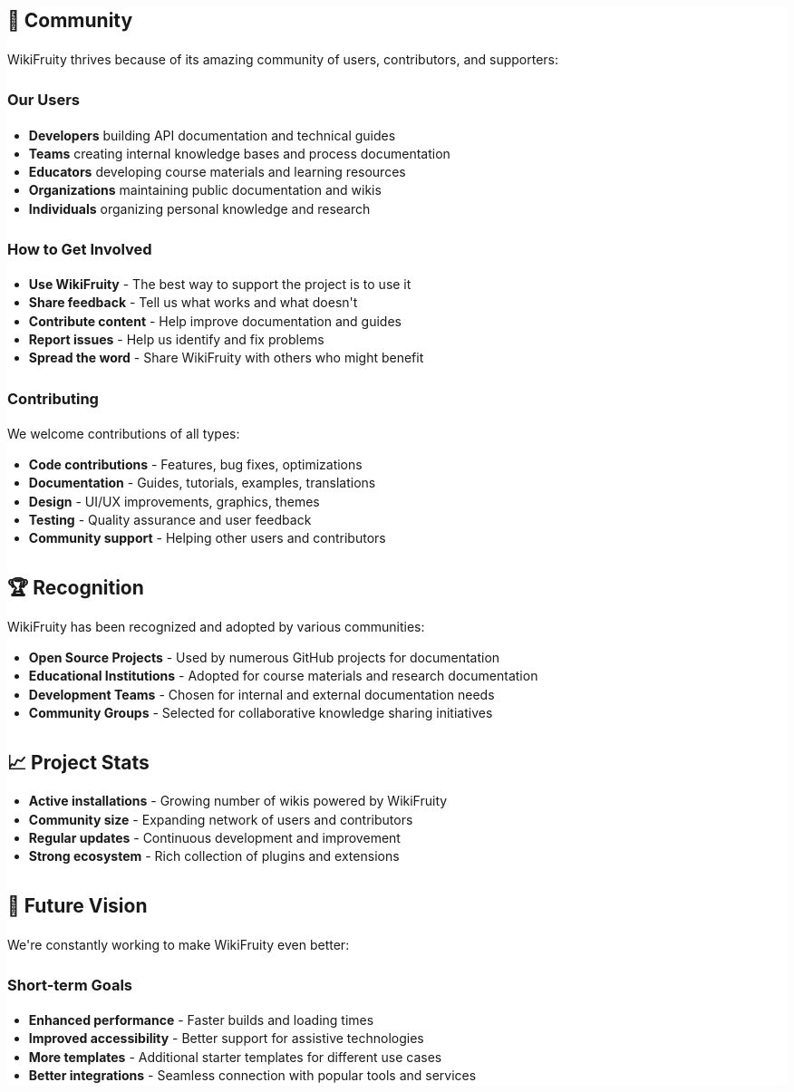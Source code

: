 ## 👥 Community

WikiFruity thrives because of its amazing community of users, contributors, and supporters:

### Our Users
- **Developers** building API documentation and technical guides
- **Teams** creating internal knowledge bases and process documentation  
- **Educators** developing course materials and learning resources
- **Organizations** maintaining public documentation and wikis
- **Individuals** organizing personal knowledge and research

### How to Get Involved
- **Use WikiFruity** - The best way to support the project is to use it
- **Share feedback** - Tell us what works and what doesn't
- **Contribute content** - Help improve documentation and guides
- **Report issues** - Help us identify and fix problems
- **Spread the word** - Share WikiFruity with others who might benefit

### Contributing
We welcome contributions of all types:
- **Code contributions** - Features, bug fixes, optimizations
- **Documentation** - Guides, tutorials, examples, translations
- **Design** - UI/UX improvements, graphics, themes
- **Testing** - Quality assurance and user feedback
- **Community support** - Helping other users and contributors

## 🏆 Recognition

WikiFruity has been recognized and adopted by various communities:

- **Open Source Projects** - Used by numerous GitHub projects for documentation
- **Educational Institutions** - Adopted for course materials and research documentation
- **Development Teams** - Chosen for internal and external documentation needs
- **Community Groups** - Selected for collaborative knowledge sharing initiatives

## 📈 Project Stats

- **Active installations** - Growing number of wikis powered by WikiFruity
- **Community size** - Expanding network of users and contributors
- **Regular updates** - Continuous development and improvement
- **Strong ecosystem** - Rich collection of plugins and extensions

## 🔮 Future Vision

We're constantly working to make WikiFruity even better:

### Short-term Goals
- **Enhanced performance** - Faster builds and loading times
- **Improved accessibility** - Better support for assistive technologies
- **More templates** - Additional starter templates for different use cases
- **Better integrations** - Seamless connection with popular tools and services
